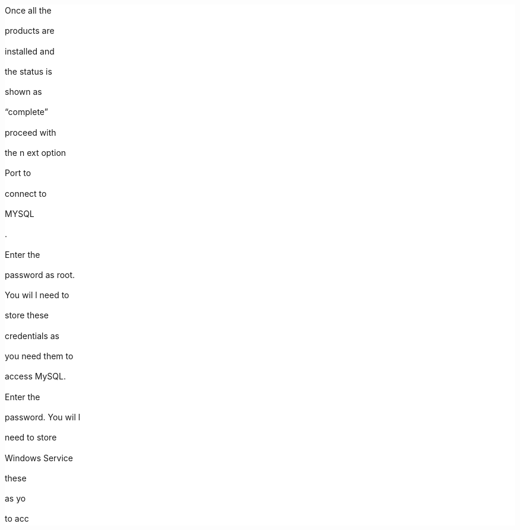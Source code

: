 

<a name="br9"></a> 

Once all the

products are

installed and

the status is

shown as

“complete”

proceed with

the n ext option



<a name="br10"></a> 

Port to

connect to

MYSQL

.



<a name="br11"></a> 

Enter the

password as root.

You wil l need to

store these

credentials as

you need them to

access MySQL.



<a name="br12"></a> 

Enter the

password. You wil l

need to store

Windows Service

these

as yo

to acc

